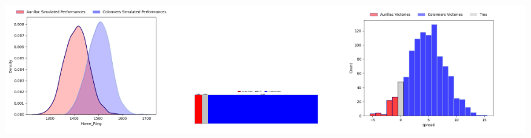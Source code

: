 <img src="plots/performances_Colomiers_V_Aurillac_9.png" width="32%" />
<img src="plots/resultbar_Colomiers_V_Aurillac_9.png" width="32%" />
<img src="plots/spreads_Colomiers_V_Aurillac_9.png" width="32%" />